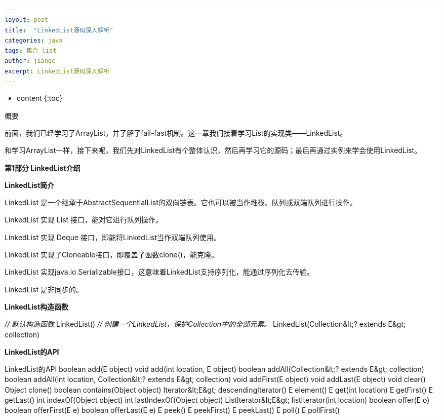 ```yaml
---
layout: post
title:  "LinkedList源码深入解析"
categories: java
tags: 集合 list
author: jiangc
excerpt: LinkedList源码深入解析
---
```

* content
{:toc}

概要

前面，我们已经学习了ArrayList，并了解了fail-fast机制。这一章我们接着学习List的实现类——LinkedList。

和学习ArrayList一样，接下来呢，我们先对LinkedList有个整体认识，然后再学习它的源码；最后再通过实例来学会使用LinkedList。

**第1部分 LinkedList介绍**

**LinkedList简介**

LinkedList 是一个继承于AbstractSequentialList的双向链表。它也可以被当作堆栈、队列或双端队列进行操作。

LinkedList 实现 List 接口，能对它进行队列操作。

LinkedList 实现 Deque 接口，即能将LinkedList当作双端队列使用。

LinkedList 实现了Cloneable接口，即覆盖了函数clone()，能克隆。

LinkedList 实现java.io.Serializable接口，这意味着LinkedList支持序列化，能通过序列化去传输。

LinkedList 是非同步的。

**LinkedList构造函数**

_// 默认构造函数_
LinkedList()
_// 创建一个LinkedList，保护Collection中的全部元素。_
LinkedList(Collection\&lt;? extends E\&gt; collection)

**LinkedList的API**

LinkedList的API
boolean       add(E object)
void          add(int location, E object)
boolean       addAll(Collection\&lt;? extends E\&gt; collection)
boolean       addAll(int location, Collection\&lt;? extends E\&gt; collection)
void          addFirst(E object)
void          addLast(E object)
void          clear()
Object        clone()
boolean       contains(Object object)
Iterator\&lt;E\&gt;   descendingIterator()
E             element()
E             get(int location)
E             getFirst()
E             getLast()
int           indexOf(Object object)
int           lastIndexOf(Object object)
ListIterator\&lt;E\&gt;     listIterator(int location)
boolean       offer(E o)
boolean       offerFirst(E e)
boolean       offerLast(E e)
E             peek()
E             peekFirst()
E             peekLast()
E             poll()
E             pollFirst()